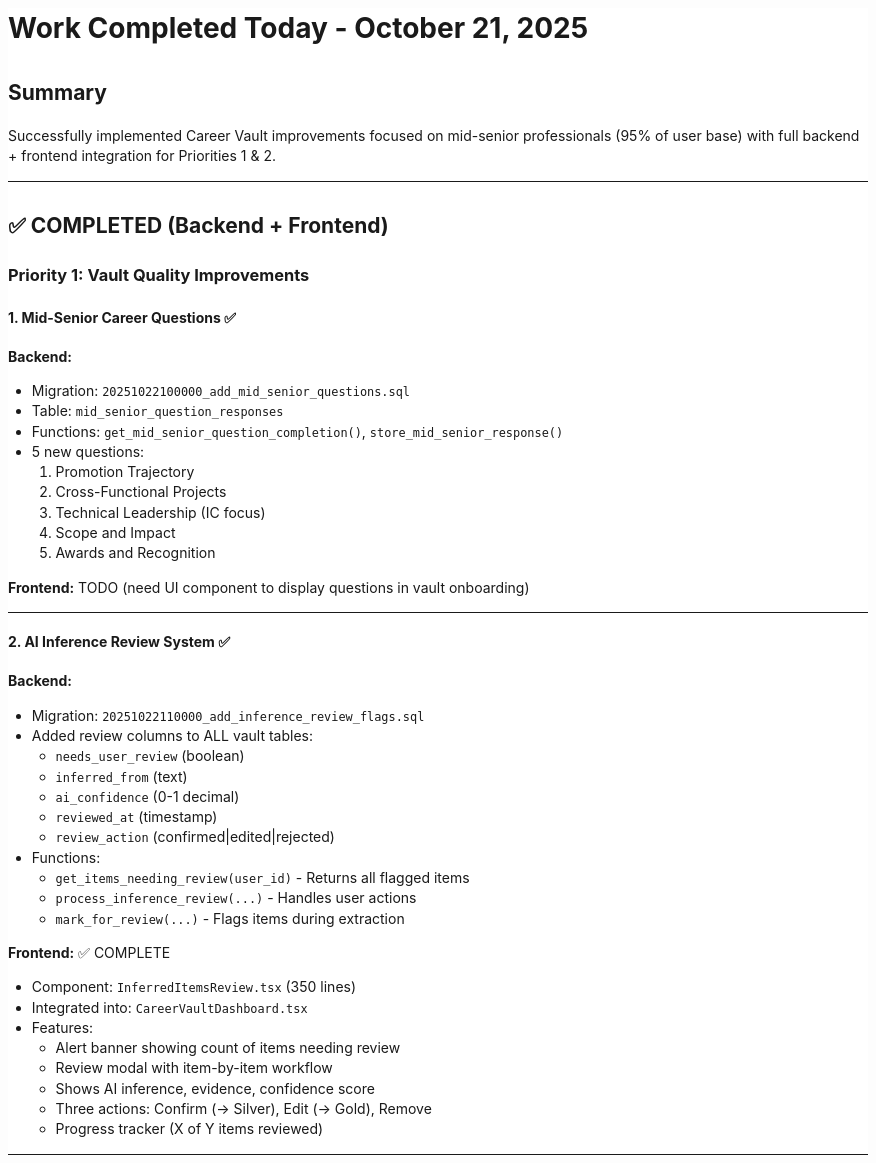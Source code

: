 # Work Completed Today - October 21, 2025

## Summary

Successfully implemented Career Vault improvements focused on mid-senior professionals (95% of user base) with full backend + frontend integration for Priorities 1 & 2.

---

## ✅ COMPLETED (Backend + Frontend)

### Priority 1: Vault Quality Improvements

#### 1. Mid-Senior Career Questions ✅
**Backend:**
- Migration: `20251022100000_add_mid_senior_questions.sql`
- Table: `mid_senior_question_responses`
- Functions: `get_mid_senior_question_completion()`, `store_mid_senior_response()`
- 5 new questions:
  1. Promotion Trajectory
  2. Cross-Functional Projects
  3. Technical Leadership (IC focus)
  4. Scope and Impact
  5. Awards and Recognition

**Frontend:** TODO (need UI component to display questions in vault onboarding)

---

#### 2. AI Inference Review System ✅
**Backend:**
- Migration: `20251022110000_add_inference_review_flags.sql`
- Added review columns to ALL vault tables:
  - `needs_user_review` (boolean)
  - `inferred_from` (text)
  - `ai_confidence` (0-1 decimal)
  - `reviewed_at` (timestamp)
  - `review_action` (confirmed|edited|rejected)
- Functions:
  - `get_items_needing_review(user_id)` - Returns all flagged items
  - `process_inference_review(...)` - Handles user actions
  - `mark_for_review(...)` - Flags items during extraction

**Frontend:** ✅ COMPLETE
- Component: `InferredItemsReview.tsx` (350 lines)
- Integrated into: `CareerVaultDashboard.tsx`
- Features:
  - Alert banner showing count of items needing review
  - Review modal with item-by-item workflow
  - Shows AI inference, evidence, confidence score
  - Three actions: Confirm (→ Silver), Edit (→ Gold), Remove
  - Progress tracker (X of Y items reviewed)

---